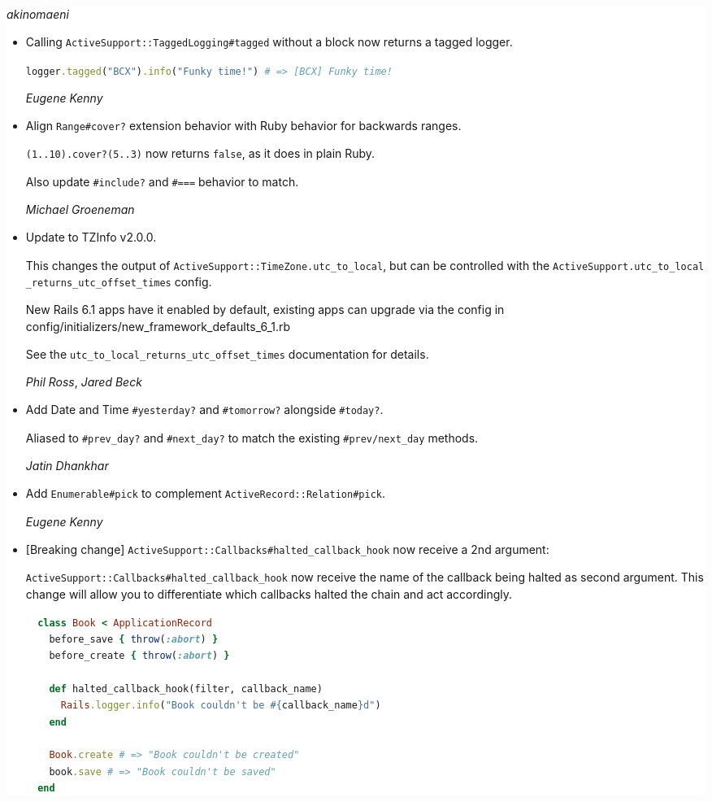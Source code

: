   _akinomaeni_

- Calling `ActiveSupport::TaggedLogging#tagged` without a block now returns a tagged logger.

  ```ruby
  logger.tagged("BCX").info("Funky time!") # => [BCX] Funky time!
  ```

  _Eugene Kenny_

- Align `Range#cover?` extension behavior with Ruby behavior for backwards ranges.

  `(1..10).cover?(5..3)` now returns `false`, as it does in plain Ruby.

  Also update `#include?` and `#===` behavior to match.

  _Michael Groeneman_

- Update to TZInfo v2.0.0.

  This changes the output of `ActiveSupport::TimeZone.utc_to_local`, but
  can be controlled with the
  `ActiveSupport.utc_to_local_returns_utc_offset_times` config.

  New Rails 6.1 apps have it enabled by default, existing apps can upgrade
  via the config in config/initializers/new_framework_defaults_6_1.rb

  See the `utc_to_local_returns_utc_offset_times` documentation for details.

  _Phil Ross_, _Jared Beck_

- Add Date and Time `#yesterday?` and `#tomorrow?` alongside `#today?`.

  Aliased to `#prev_day?` and `#next_day?` to match the existing `#prev/next_day` methods.

  _Jatin Dhankhar_

- Add `Enumerable#pick` to complement `ActiveRecord::Relation#pick`.

  _Eugene Kenny_

- [Breaking change] `ActiveSupport::Callbacks#halted_callback_hook` now receive a 2nd argument:

  `ActiveSupport::Callbacks#halted_callback_hook` now receive the name of the callback
  being halted as second argument.
  This change will allow you to differentiate which callbacks halted the chain
  and act accordingly.

  ```ruby
    class Book < ApplicationRecord
      before_save { throw(:abort) }
      before_create { throw(:abort) }

      def halted_callback_hook(filter, callback_name)
        Rails.logger.info("Book couldn't be #{callback_name}d")
      end

      Book.create # => "Book couldn't be created"
      book.save # => "Book couldn't be saved"
    end
  ```
